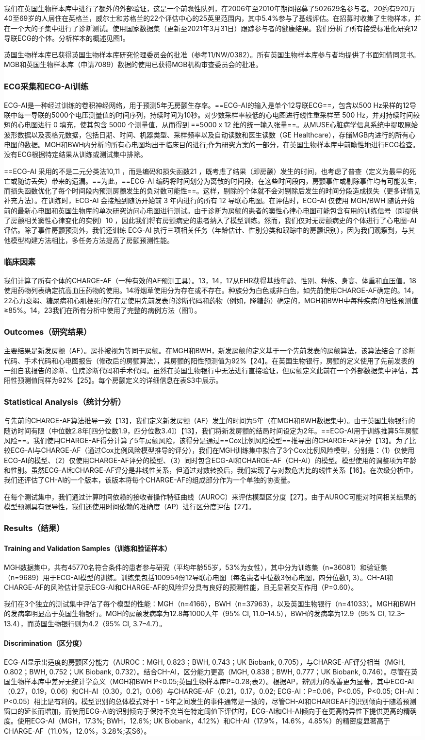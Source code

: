 我们在英国生物样本库中进行了额外的外部验证，这是一个前瞻性队列，在2006年至2010年期间招募了502629名参与者。20约有920万40至69岁的人居住在英格兰，威尔士和苏格兰的22个评估中心的25英里范围内，其中5.4%参与了基线评估。在招募时收集了生物样本，并在一个大的子集中进行了诊断测试。使用国家数据集（更新至2021年3月31日）跟踪参与者的健康结果。我们分析了所有接受标准化研究12导联ECG的个体。分析样本的概述见图1。

英国生物样本库已获得英国生物样本库研究伦理委员会的批准（参考11/NW/0382）。所有英国生物样本库参与者均提供了书面知情同意书。MGB和英国生物样本库（申请7089）数据的使用已获得MGB机构审查委员会的批准。

### ECG采集和ECG-AI训练

ECG-AI是一种经过训练的卷积神经网络，用于预测5年无房颤生存率。==ECG-AI的输入是单个12导联ECG==，包含以500 Hz采样的12导联中每一导联的5000个电压测量值的时间序列，持续时间为10秒。对少数采样率较低的心电图进行线性重采样至 500 Hz，并对持续时间较短的心电图进行 0 填充，使其包含 5000 个测量值，从而得到 ==5000 x 12 维的统一输入张量==。从MUSE心脏病学信息系统中提取原始波形数据以及表格元数据，包括日期、时间、机器类型、采样频率以及自动读数和医生读数（GE Healthcare），存储MGB内进行的所有心电图的数据。MGH和BWH内分析的所有心电图均出于临床目的进行;作为研究方案的一部分，在英国生物样本库中前瞻性地进行ECG检查。没有ECG根据特定结果从训练或测试集中排除。

==ECG-AI 采用的不是二元分类法10,11 ，而是编码和损失函数21 ，既考虑了结果（即房颤）发生的时间，也考虑了普查（定义为最早的死亡或随访丢失）带来的遗漏。==为此，==ECG-AI 编码将时间划分为离散的时间段，在这些时间段内，房颤事件或剔除事件均有可能发生，而损失函数优化了每个时间段内预测房颤发生的负对数可能性==。这样，剔除的个体就不会对剔除后发生的时间分段造成损失（更多详情见补充方法）。在训练时，ECG-AI 会接触到随访开始前 3 年内进行的所有 12 导联心电图。在评估时，ECG-AI 仅使用 MGH/BWH 随访开始前的最新心电图和英国生物库的单次研究访问心电图进行测试。由于诊断为房颤的患者的窦性心律心电图可能包含有用的训练信号（即提供了房颤相关窦性心律变化的实例）10 ，因此我们将有房颤病史的患者纳入了模型训练。然而，我们仅对无房颤病史的个体进行了心电图-AI 评估。除了事件房颤预测外，我们还训练 ECG-AI 执行三项相关任务（年龄估计、性别分类和跟踪中的房颤识别），因为我们观察到，与其他模型构建方法相比，多任务方法提高了房颤预测性能。

### 临床因素

我们计算了所有个体的CHARGE-AF（一种有效的AF预测工具）。13，14，17从EHR获得基线年龄、性别、种族、身高、体重和血压值。18使用药物列表确定抗高血压药物的使用。14将烟草使用分为存在或不存在。种族分为白色或非白色，如先前使用CHARGE-AF确定的。14，22心力衰竭、糖尿病和心肌梗死的存在是使用先前发表的诊断代码和药物（例如，降糖药）确定的，MGH和BWH中每种疾病的阳性预测值≥85%。14，23我们在所有分析中使用了完整的病例方法（图1）。

### Outcomes（研究结果）
主要结果是新发房颤（AF）。房扑被视为等同于房颤。在MGH和BWH，新发房颤的定义基于一个先前发表的房颤算法，该算法结合了诊断代码、手术代码和心电图报告（修改后的房颤算法），其房颤的阳性预测值为92%【24】。在英国生物银行，房颤的定义使用了先前发表的一组自我报告的诊断、住院诊断代码和手术代码。虽然在英国生物银行中无法进行直接验证，但房颤定义此前在一个外部数据集中评估，其阳性预测值同样为92%【25】。每个房颤定义的详细信息在表S3中展示。

### Statistical Analysis（统计分析）
与先前的CHARGE-AF算法推导一致【13】，我们定义新发房颤（AF）发生的时间为5年（在MGH和BWH数据集中）。由于英国生物银行的随访时间有限（中位数2.8年[四分位数1.9，四分位数3.4]）【13】，我们将新发房颤的结局时间设定为2年。==ECG-AI用于训练推算5年房颤风险==。我们使用CHARGE-AF得分计算了5年房颤风险，该得分是通过==Cox比例风险模型==推导出的CHARGE-AF评分【13】。为了比较ECG-AI与CHARGE-AF（通过Cox比例风险模型推导的评分），我们在MGH训练集中拟合了3个Cox比例风险模型，分别是：（1）仅使用ECG-AI的模型、（2）仅使用CHARGE-AF评分的模型、（3）同时包含ECG-AI和CHARGE-AF（CH-AI）的模型。模型使用的调整项为年龄和性别。虽然ECG-AI和CHARGE-AF评分是非线性关系，但通过对数转换后，我们实现了与对数危害比的线性关系【16】。在次级分析中，我们还评估了CH-AI的一个版本，该版本将每个CHARGE-AF的组成部分作为一个单独的协变量。 

在每个测试集中，我们通过计算时间依赖的接收者操作特征曲线（AUROC）来评估模型区分度【27】。由于AUROC可能对时间相关结果的模型预测具有误导性，我们还使用时间依赖的准确度（AP）进行区分度评估【27】。

### Results（结果）
#### Training and Validation Samples（训练和验证样本）
MGH数据集中，共有45770名符合条件的患者参与研究（平均年龄55岁，53%为女性），其中分为训练集（n=36081）和验证集（n=9689）用于ECG-AI模型的训练。训练集包括100954份12导联心电图（每名患者中位数3份心电图，四分位数1, 3）。CH-AI和CHARGE-AF的风险估计显示ECG-AI和CHARGE-AF的风险评分具有良好的预测性能，且无显著交互作用（P=0.60）。

我们在3个独立的测试集中评估了每个模型的性能：MGH（n=4166），BWH（n=37963），以及英国生物银行（n=41033）。MGH和BWH的发病率明显高于英国生物银行。MGH的房颤发病率为12.8每1000人年（95% CI, 11.0–14.5），BWH的发病率为12.9（95% CI, 12.3–13.4），而英国生物银行则为4.2（95% CI, 3.7–4.7）。

#### Discrimination（区分度）
ECG-AI显示出适度的房颤区分能力（AUROC：MGH, 0.823；BWH, 0.743；UK Biobank, 0.705），与CHARGE-AF评分相当（MGH, 0.802；BWH, 0.752；UK Biobank, 0.732）。结合CH-AI，区分能力更高（MGH, 0.838；BWH, 0.777；UK Biobank, 0.746）。尽管在英国生物样本库中差异无统计学意义（MGH和BWH P<0.05;英国生物样本库P=0.28;表2）。根据AP，辨别力的改善更为显著，其中ECG-AI（0.27，0.19，0.06）和CH-AI（0.30，0.21，0.06）与CHARGE-AF（0.21，0.17，0.02; ECG-AI：P=0.06，P<0.05，P<0.05; CH-AI：P<0.05）相比是有利的。模型识别的总体模式对于1 - 5年之间发生的事件通常是一致的，尽管CH-AI和CHARGEAF的识别倾向于随着预测窗口的延长而增加，而使用ECG-AI的识别倾向于保持不变当在特定阈值下评估时，ECG-AI和CH-AI倾向于在更高特异性下提供更高的精确度。使用ECG-AI（MGH，17.3%; BWH，12.6%; UK Biobank，4.12%）和CH-AI（17.9%，14.6%，4.85%）的精密度显著高于CHARGE-AF（11.0%，12.0%，3.28%;表S6）。
